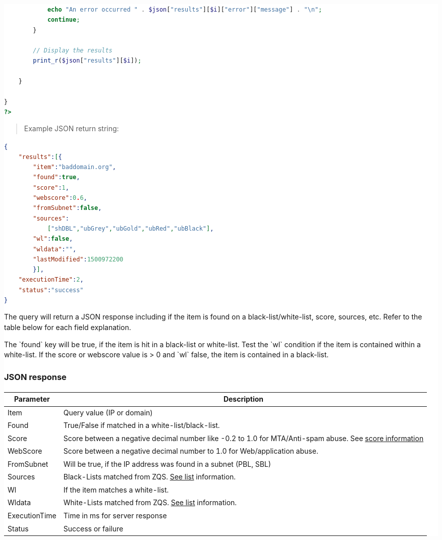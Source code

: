 ```php
            echo "An error occurred " . $json["results"][$i]["error"]["message"] . "\n";
            continue;
        }
        
        // Display the results
        print_r($json["results"][$i]);

    }
    
}
?>
```

>Example JSON return string:

```json
{
	"results":[{
		"item":"baddomain.org",
		"found":true,
		"score":1,
		"webscore":0.6,
		"fromSubnet":false,
		"sources":
			["shDBL","ubGrey","ubGold","ubRed","ubBlack"],
		"wl":false,
		"wldata":"",
		"lastModified":1500972200
		}],
	"executionTime":2,
	"status":"success"
}
```

The query will return a JSON response including if the item is found on a black-list/white-list, score, sources, etc. Refer to the table below for each field explanation.

<aside class="notice">
The `found` key will be true, if the item is hit in a black-list or white-list. Test the `wl` condition if the item is contained within a white-list. If the score or webscore value is > 0 and `wl` false, the item is contained in a black-list.
</aside>

### JSON response

Parameter | Description
--------- | -----------
Item | Query value (IP or domain)
Found | True/False if matched in a white-list/black-list.
Score | Score between a negative decimal number like -0.2 to 1.0 for MTA/Anti-spam abuse. See [score information](#score-calculation)
WebScore | Score between a negative decimal number to 1.0 for Web/application abuse.
FromSubnet | Will be true, if the IP address was found in a subnet (PBL, SBL)
Sources | Black-Lists matched from ZQS. [See list](#data-sources) information.
Wl | If the item matches a white-list.
Wldata | White-Lists matched from ZQS. [See list](#data-sources) information.
ExecutionTime | Time in ms for server response
Status | Success or failure
